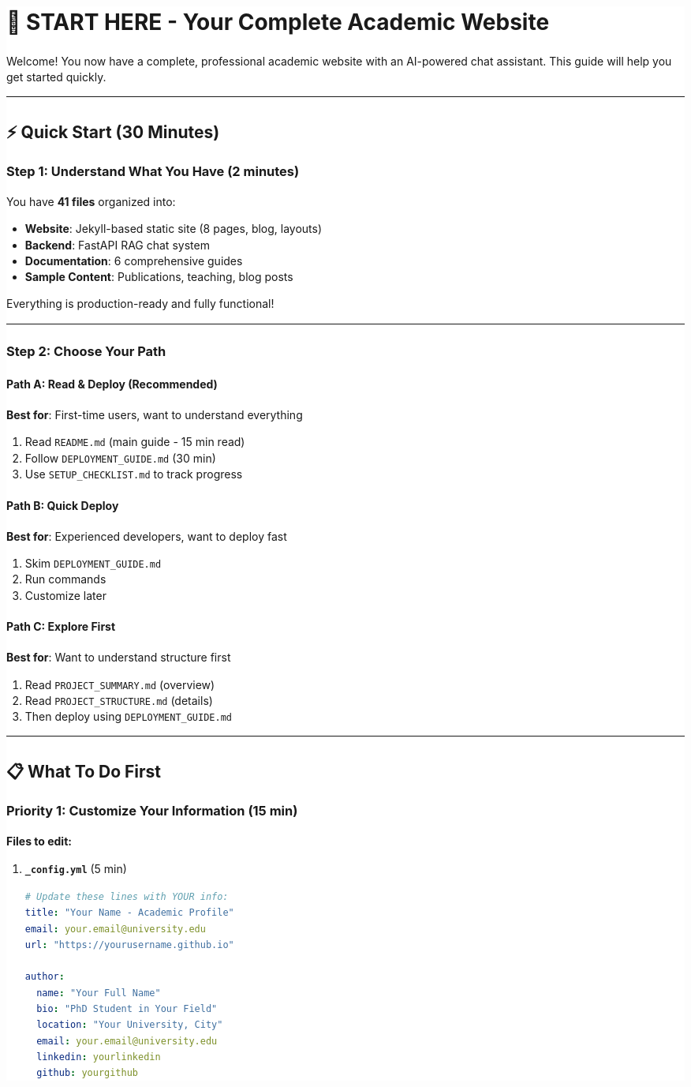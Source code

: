 # 🚀 START HERE - Your Complete Academic Website

Welcome! You now have a complete, professional academic website with an AI-powered chat assistant. This guide will help you get started quickly.

---

## ⚡ Quick Start (30 Minutes)

### Step 1: Understand What You Have (2 minutes)

You have **41 files** organized into:
- **Website**: Jekyll-based static site (8 pages, blog, layouts)
- **Backend**: FastAPI RAG chat system
- **Documentation**: 6 comprehensive guides
- **Sample Content**: Publications, teaching, blog posts

Everything is production-ready and fully functional!

---

### Step 2: Choose Your Path

#### Path A: Read & Deploy (Recommended)
**Best for**: First-time users, want to understand everything
1. Read `README.md` (main guide - 15 min read)
2. Follow `DEPLOYMENT_GUIDE.md` (30 min)
3. Use `SETUP_CHECKLIST.md` to track progress

#### Path B: Quick Deploy
**Best for**: Experienced developers, want to deploy fast
1. Skim `DEPLOYMENT_GUIDE.md`
2. Run commands
3. Customize later

#### Path C: Explore First
**Best for**: Want to understand structure first
1. Read `PROJECT_SUMMARY.md` (overview)
2. Read `PROJECT_STRUCTURE.md` (details)
3. Then deploy using `DEPLOYMENT_GUIDE.md`

---

## 📋 What To Do First

### Priority 1: Customize Your Information (15 min)

**Files to edit:**

1. **`_config.yml`** (5 min)
   ```yaml
   # Update these lines with YOUR info:
   title: "Your Name - Academic Profile"
   email: your.email@university.edu
   url: "https://yourusername.github.io"
   
   author:
     name: "Your Full Name"
     bio: "PhD Student in Your Field"
     location: "Your University, City"
     email: your.email@university.edu
     linkedin: yourlinkedin
     github: yourgithub
   ```